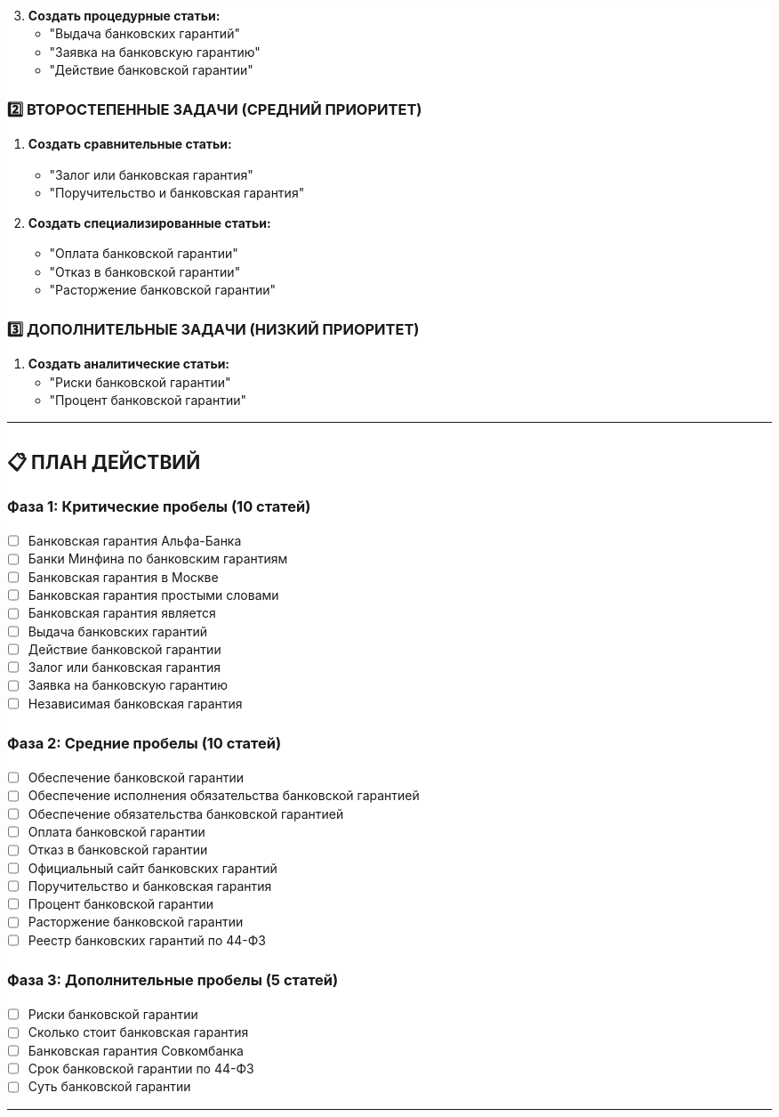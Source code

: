 3. **Создать процедурные статьи:**
   - "Выдача банковских гарантий"
   - "Заявка на банковскую гарантию"
   - "Действие банковской гарантии"

### 2️⃣ ВТОРОСТЕПЕННЫЕ ЗАДАЧИ (СРЕДНИЙ ПРИОРИТЕТ)

1. **Создать сравнительные статьи:**
   - "Залог или банковская гарантия"
   - "Поручительство и банковская гарантия"

2. **Создать специализированные статьи:**
   - "Оплата банковской гарантии"
   - "Отказ в банковской гарантии"
   - "Расторжение банковской гарантии"

### 3️⃣ ДОПОЛНИТЕЛЬНЫЕ ЗАДАЧИ (НИЗКИЙ ПРИОРИТЕТ)

1. **Создать аналитические статьи:**
   - "Риски банковской гарантии"
   - "Процент банковской гарантии"

---

## 📋 ПЛАН ДЕЙСТВИЙ

### Фаза 1: Критические пробелы (10 статей)
- [ ] Банковская гарантия Альфа-Банка
- [ ] Банки Минфина по банковским гарантиям
- [ ] Банковская гарантия в Москве
- [ ] Банковская гарантия простыми словами
- [ ] Банковская гарантия является
- [ ] Выдача банковских гарантий
- [ ] Действие банковской гарантии
- [ ] Залог или банковская гарантия
- [ ] Заявка на банковскую гарантию
- [ ] Независимая банковская гарантия

### Фаза 2: Средние пробелы (10 статей)
- [ ] Обеспечение банковской гарантии
- [ ] Обеспечение исполнения обязательства банковской гарантией
- [ ] Обеспечение обязательства банковской гарантией
- [ ] Оплата банковской гарантии
- [ ] Отказ в банковской гарантии
- [ ] Официальный сайт банковских гарантий
- [ ] Поручительство и банковская гарантия
- [ ] Процент банковской гарантии
- [ ] Расторжение банковской гарантии
- [ ] Реестр банковских гарантий по 44-ФЗ

### Фаза 3: Дополнительные пробелы (5 статей)
- [ ] Риски банковской гарантии
- [ ] Сколько стоит банковская гарантия
- [ ] Банковская гарантия Совкомбанка
- [ ] Срок банковской гарантии по 44-ФЗ
- [ ] Суть банковской гарантии

---